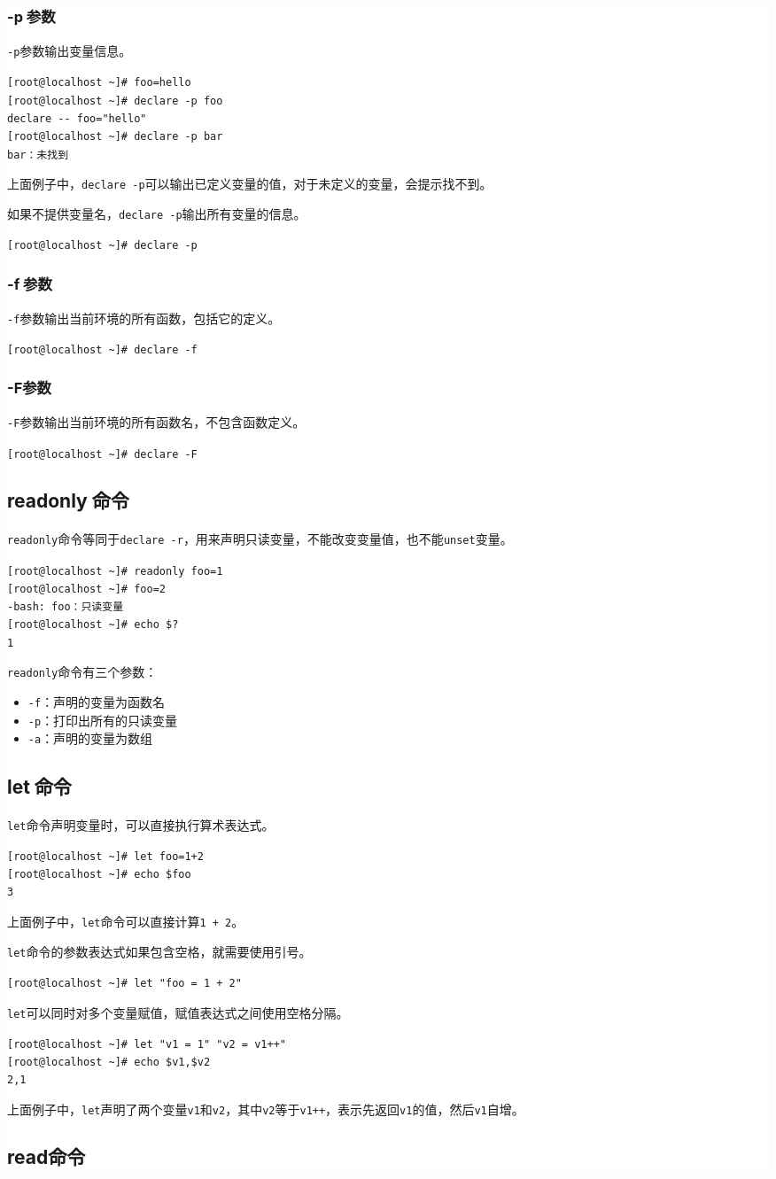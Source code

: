 ```shell
```
### -p 参数
`-p`参数输出变量信息。
```shell
[root@localhost ~]# foo=hello
[root@localhost ~]# declare -p foo
declare -- foo="hello"
[root@localhost ~]# declare -p bar
bar：未找到
```
上面例子中，`declare -p`可以输出已定义变量的值，对于未定义的变量，会提示找不到。

如果不提供变量名，`declare -p`输出所有变量的信息。
```shell
[root@localhost ~]# declare -p
```
### -f 参数
`-f`参数输出当前环境的所有函数，包括它的定义。
```shell
[root@localhost ~]# declare -f
```
### -F参数
`-F`参数输出当前环境的所有函数名，不包含函数定义。
```shell
[root@localhost ~]# declare -F
```
## readonly 命令
`readonly`命令等同于`declare -r`，用来声明只读变量，不能改变变量值，也不能`unset`变量。
```shell
[root@localhost ~]# readonly foo=1
[root@localhost ~]# foo=2
-bash: foo：只读变量
[root@localhost ~]# echo $?
1
```
`readonly`命令有三个参数：
* `-f`：声明的变量为函数名
* `-p`：打印出所有的只读变量
* `-a`：声明的变量为数组

## let 命令
`let`命令声明变量时，可以直接执行算术表达式。
```shell
[root@localhost ~]# let foo=1+2
[root@localhost ~]# echo $foo
3
```
上面例子中，`let`命令可以直接计算`1 + 2`。

`let`命令的参数表达式如果包含空格，就需要使用引号。
```shell
[root@localhost ~]# let "foo = 1 + 2"
```
`let`可以同时对多个变量赋值，赋值表达式之间使用空格分隔。
```shell
[root@localhost ~]# let "v1 = 1" "v2 = v1++"
[root@localhost ~]# echo $v1,$v2
2,1
```
上面例子中，`let`声明了两个变量`v1`和`v2`，其中`v2`等于`v1++`，表示先返回`v1`的值，然后`v1`自增。
## read命令